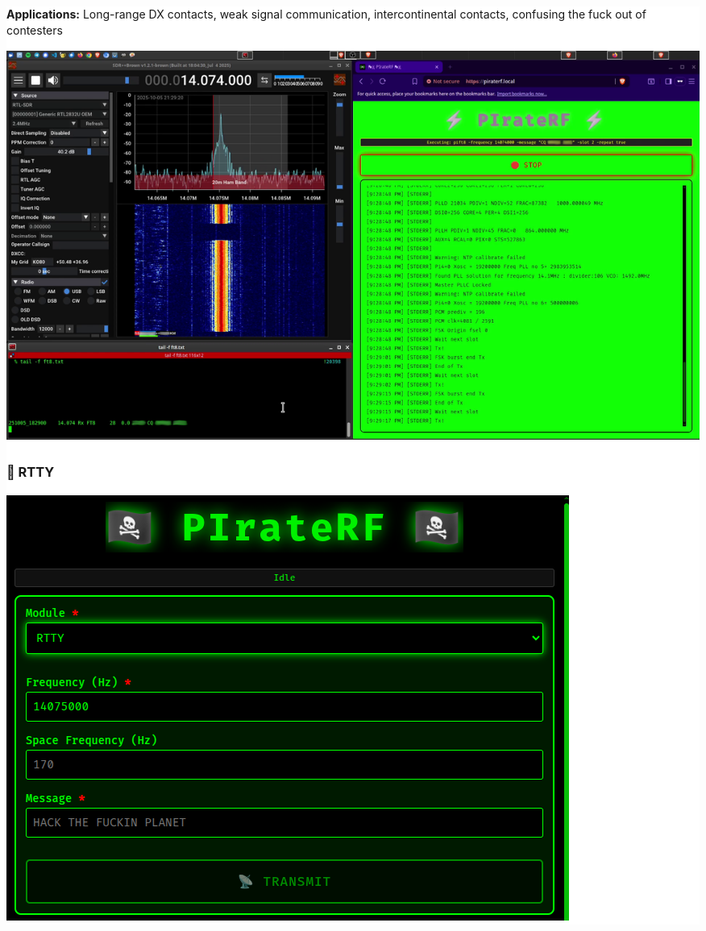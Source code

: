 **Applications:** Long-range DX contacts, weak signal communication, intercontinental contacts, confusing the fuck out of contesters

![FT8 Demo](./assets/ft8-demo.png)

### 📠 RTTY

![RTTY](./assets/rtty.png)
